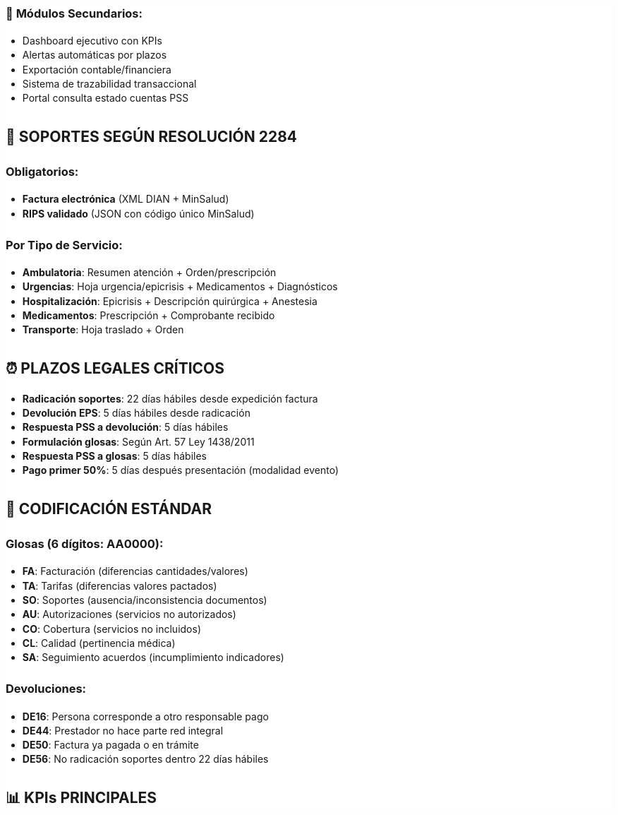 ### 🔄 **Módulos Secundarios:**
- Dashboard ejecutivo con KPIs
- Alertas automáticas por plazos
- Exportación contable/financiera
- Sistema de trazabilidad transaccional
- Portal consulta estado cuentas PSS

## 📁 SOPORTES SEGÚN RESOLUCIÓN 2284

### **Obligatorios:**
- **Factura electrónica** (XML DIAN + MinSalud)
- **RIPS validado** (JSON con código único MinSalud)

### **Por Tipo de Servicio:**
- **Ambulatoria**: Resumen atención + Orden/prescripción
- **Urgencias**: Hoja urgencia/epicrisis + Medicamentos + Diagnósticos
- **Hospitalización**: Epicrisis + Descripción quirúrgica + Anestesia
- **Medicamentos**: Prescripción + Comprobante recibido
- **Transporte**: Hoja traslado + Orden

## ⏰ PLAZOS LEGALES CRÍTICOS

- **Radicación soportes**: 22 días hábiles desde expedición factura
- **Devolución EPS**: 5 días hábiles desde radicación  
- **Respuesta PSS a devolución**: 5 días hábiles
- **Formulación glosas**: Según Art. 57 Ley 1438/2011
- **Respuesta PSS a glosas**: 5 días hábiles
- **Pago primer 50%**: 5 días después presentación (modalidad evento)

## 🔧 CODIFICACIÓN ESTÁNDAR

### **Glosas (6 dígitos: AA0000):**
- **FA**: Facturación (diferencias cantidades/valores)
- **TA**: Tarifas (diferencias valores pactados)  
- **SO**: Soportes (ausencia/inconsistencia documentos)
- **AU**: Autorizaciones (servicios no autorizados)
- **CO**: Cobertura (servicios no incluidos)
- **CL**: Calidad (pertinencia médica)
- **SA**: Seguimiento acuerdos (incumplimiento indicadores)

### **Devoluciones:**
- **DE16**: Persona corresponde a otro responsable pago
- **DE44**: Prestador no hace parte red integral
- **DE50**: Factura ya pagada o en trámite
- **DE56**: No radicación soportes dentro 22 días hábiles

## 📊 KPIs PRINCIPALES
